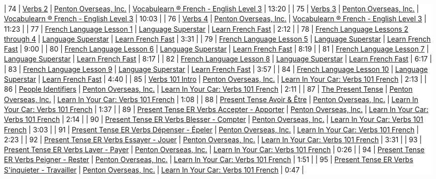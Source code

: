| 74 | [Verbs 2](https://open.spotify.com/track/70m0ZlfnjWUpvrNJDOCFXQ) | [Penton Overseas, Inc.](https://open.spotify.com/artist/2424G4yH7tJBPlbAoiVmc3) | [Vocabulearn ® French \- English Level 3](https://open.spotify.com/album/6k7rZXvU0hNjd4bTljxp3U) | 13:20 |
| 75 | [Verbs 3](https://open.spotify.com/track/4yyZlgF1pzL1yEXwDP2JHE) | [Penton Overseas, Inc.](https://open.spotify.com/artist/2424G4yH7tJBPlbAoiVmc3) | [Vocabulearn ® French \- English Level 3](https://open.spotify.com/album/6k7rZXvU0hNjd4bTljxp3U) | 10:03 |
| 76 | [Verbs 4](https://open.spotify.com/track/3bAdvYvEkGzEDCpWp4s0j5) | [Penton Overseas, Inc.](https://open.spotify.com/artist/2424G4yH7tJBPlbAoiVmc3) | [Vocabulearn ® French \- English Level 3](https://open.spotify.com/album/6k7rZXvU0hNjd4bTljxp3U) | 11:23 |
| 77 | [French Language Lesson 1](https://open.spotify.com/track/3tMb24rzMzThL2Y1UUCCm4) | [Language Superstar](https://open.spotify.com/artist/5S4qITCG50vNxt2o3qcbSM) | [Learn French Fast](https://open.spotify.com/album/2ROu8PbH2vut1szfW0yeUW) | 2:12 |
| 78 | [French Language Lessons 2 through 4](https://open.spotify.com/track/4RiEa9OEJTA9rR9eD6xwHR) | [Language Superstar](https://open.spotify.com/artist/5S4qITCG50vNxt2o3qcbSM) | [Learn French Fast](https://open.spotify.com/album/2ROu8PbH2vut1szfW0yeUW) | 3:31 |
| 79 | [French Language Lesson 5](https://open.spotify.com/track/4uFLEUpHfi14QSDv6CI3oZ) | [Language Superstar](https://open.spotify.com/artist/5S4qITCG50vNxt2o3qcbSM) | [Learn French Fast](https://open.spotify.com/album/2ROu8PbH2vut1szfW0yeUW) | 9:00 |
| 80 | [French Language Lesson 6](https://open.spotify.com/track/0g1ScJPWavKLjhPyVKM33w) | [Language Superstar](https://open.spotify.com/artist/5S4qITCG50vNxt2o3qcbSM) | [Learn French Fast](https://open.spotify.com/album/2ROu8PbH2vut1szfW0yeUW) | 8:19 |
| 81 | [French Language Lesson 7](https://open.spotify.com/track/5HL0txq27W7TxxxrLQvzIL) | [Language Superstar](https://open.spotify.com/artist/5S4qITCG50vNxt2o3qcbSM) | [Learn French Fast](https://open.spotify.com/album/2ROu8PbH2vut1szfW0yeUW) | 8:17 |
| 82 | [French Language Lesson 8](https://open.spotify.com/track/40F9oNNf2dbT35ptCWzZLk) | [Language Superstar](https://open.spotify.com/artist/5S4qITCG50vNxt2o3qcbSM) | [Learn French Fast](https://open.spotify.com/album/2ROu8PbH2vut1szfW0yeUW) | 6:17 |
| 83 | [French Language Lesson 9](https://open.spotify.com/track/2YoUFrpRXhm2nwgXGLVKXm) | [Language Superstar](https://open.spotify.com/artist/5S4qITCG50vNxt2o3qcbSM) | [Learn French Fast](https://open.spotify.com/album/2ROu8PbH2vut1szfW0yeUW) | 3:57 |
| 84 | [French Language Lesson 10](https://open.spotify.com/track/4hJrFIM0kiMC3E5wJzIUlH) | [Language Superstar](https://open.spotify.com/artist/5S4qITCG50vNxt2o3qcbSM) | [Learn French Fast](https://open.spotify.com/album/2ROu8PbH2vut1szfW0yeUW) | 4:40 |
| 85 | [Verbs 101 Intro](https://open.spotify.com/track/7FYj4gJ8MD9HVhRfmwee8R) | [Penton Overseas, Inc.](https://open.spotify.com/artist/2424G4yH7tJBPlbAoiVmc3) | [Learn In Your Car: Verbs 101 French](https://open.spotify.com/album/7qKFK36jWBmnjpBPRhFkui) | 2:13 |
| 86 | [People Identifiers](https://open.spotify.com/track/4btPZ11czBZAt1odftbec0) | [Penton Overseas, Inc.](https://open.spotify.com/artist/2424G4yH7tJBPlbAoiVmc3) | [Learn In Your Car: Verbs 101 French](https://open.spotify.com/album/7qKFK36jWBmnjpBPRhFkui) | 2:11 |
| 87 | [The Present Tense](https://open.spotify.com/track/3qMVKjLz3043pWIKzrF0KL) | [Penton Overseas, Inc.](https://open.spotify.com/artist/2424G4yH7tJBPlbAoiVmc3) | [Learn In Your Car: Verbs 101 French](https://open.spotify.com/album/7qKFK36jWBmnjpBPRhFkui) | 1:08 |
| 88 | [Present Tense Avoir & Être](https://open.spotify.com/track/4guTmtmAIpwXZM3dHC6MeF) | [Penton Overseas, Inc.](https://open.spotify.com/artist/2424G4yH7tJBPlbAoiVmc3) | [Learn In Your Car: Verbs 101 French](https://open.spotify.com/album/7qKFK36jWBmnjpBPRhFkui) | 1:37 |
| 89 | [Present Tense ER Verbs Accepter \- Apporter](https://open.spotify.com/track/2C3BURLE1yQpBwW4IT0tVZ) | [Penton Overseas, Inc.](https://open.spotify.com/artist/2424G4yH7tJBPlbAoiVmc3) | [Learn In Your Car: Verbs 101 French](https://open.spotify.com/album/7qKFK36jWBmnjpBPRhFkui) | 2:14 |
| 90 | [Present Tense ER Verbs Blesser \- Compter](https://open.spotify.com/track/2pfnBlIl8CxbveQCt6bFPB) | [Penton Overseas, Inc.](https://open.spotify.com/artist/2424G4yH7tJBPlbAoiVmc3) | [Learn In Your Car: Verbs 101 French](https://open.spotify.com/album/7qKFK36jWBmnjpBPRhFkui) | 3:03 |
| 91 | [Present Tense ER Verbs Dépenser \- Épeler](https://open.spotify.com/track/499nIWafRKXGaqg9B0wddO) | [Penton Overseas, Inc.](https://open.spotify.com/artist/2424G4yH7tJBPlbAoiVmc3) | [Learn In Your Car: Verbs 101 French](https://open.spotify.com/album/7qKFK36jWBmnjpBPRhFkui) | 2:23 |
| 92 | [Present Tense ER Verbs Essayer \- Jouer](https://open.spotify.com/track/4I5YO0Xrgbqye5Qw4CKt1P) | [Penton Overseas, Inc.](https://open.spotify.com/artist/2424G4yH7tJBPlbAoiVmc3) | [Learn In Your Car: Verbs 101 French](https://open.spotify.com/album/7qKFK36jWBmnjpBPRhFkui) | 3:31 |
| 93 | [Present Tense ER Verbs Laver \- Payer](https://open.spotify.com/track/2FIcXU8RzQfbIoAtom7gg8) | [Penton Overseas, Inc.](https://open.spotify.com/artist/2424G4yH7tJBPlbAoiVmc3) | [Learn In Your Car: Verbs 101 French](https://open.spotify.com/album/7qKFK36jWBmnjpBPRhFkui) | 0:26 |
| 94 | [Present Tense ER Verbs Peigner \- Rester](https://open.spotify.com/track/0HJB0hNstBRIlOCLmaYHRy) | [Penton Overseas, Inc.](https://open.spotify.com/artist/2424G4yH7tJBPlbAoiVmc3) | [Learn In Your Car: Verbs 101 French](https://open.spotify.com/album/7qKFK36jWBmnjpBPRhFkui) | 1:51 |
| 95 | [Present Tense ER Verbs S'inquieter \- Travailler](https://open.spotify.com/track/2r4zCTfEUeFRX7OR2UR9uT) | [Penton Overseas, Inc.](https://open.spotify.com/artist/2424G4yH7tJBPlbAoiVmc3) | [Learn In Your Car: Verbs 101 French](https://open.spotify.com/album/7qKFK36jWBmnjpBPRhFkui) | 0:47 |